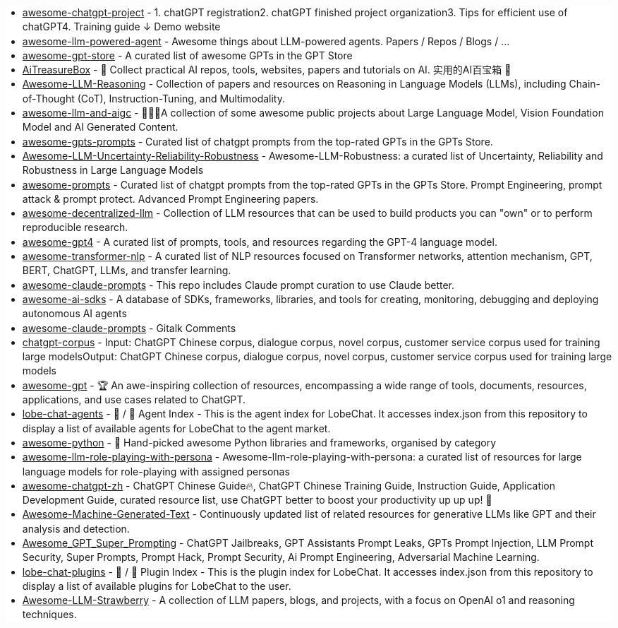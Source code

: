  * [awesome-chatgpt-project](https://github.com/xianyu110/awesome-chatgpt-project) - 1. chatGPT registration2. chatGPT finished project organization3. Tips for efficient use of chatGPT4. Training guide ↓ Demo website
 * [awesome-llm-powered-agent](https://github.com/hyp1231/awesome-llm-powered-agent) - Awesome things about LLM-powered agents. Papers / Repos / Blogs / ...
 * [awesome-gpt-store](https://github.com/devisasari/awesome-gpt-store) - A curated list of awesome GPTs in the GPT Store
 * [AiTreasureBox](https://github.com/superiorlu/aitreasurebox) - 🤖 Collect practical AI repos, tools, websites, papers and tutorials on AI. 实用的AI百宝箱 💎
 * [Awesome-LLM-Reasoning](https://github.com/atfortes/awesome-llm-reasoning) - Collection of papers and resources on Reasoning in Language Models (LLMs), including Chain-of-Thought (CoT), Instruction-Tuning, and Multimodality.
 * [awesome-llm-and-aigc](https://github.com/codingonion/awesome-llm-and-aigc) - 🚀🚀🚀A collection of some awesome public projects about Large Language Model, Vision Foundation Model and AI Generated Content.
 * [awesome-gpts-prompts](https://github.com/ai-boost/awesome-gpts-prompts) - Curated list of chatgpt prompts from the top-rated GPTs in the GPTs Store.
 * [Awesome-LLM-Uncertainty-Reliability-Robustness](https://github.com/jxzhangjhu/awesome-llm-uncertainty-reliability-robustness) - Awesome-LLM-Robustness: a curated list of Uncertainty, Reliability and Robustness in Large Language Models
 * [awesome-prompts](https://github.com/ai-boost/awesome-prompts) - Curated list of chatgpt prompts from the top-rated GPTs in the GPTs Store. Prompt Engineering, prompt attack & prompt protect. Advanced Prompt Engineering papers.
 * [awesome-decentralized-llm](https://github.com/imaurer/awesome-decentralized-llm) - Collection of LLM resources that can be used to build products you can "own" or to perform reproducible research.
 * [awesome-gpt4](https://github.com/radi-cho/awesome-gpt4) - A curated list of prompts, tools, and resources regarding the GPT-4 language model.
 * [awesome-transformer-nlp](https://github.com/cedrickchee/awesome-transformer-nlp) - A curated list of NLP resources focused on Transformer networks, attention mechanism, GPT, BERT, ChatGPT, LLMs, and transfer learning.
 * [awesome-claude-prompts](https://github.com/langgptai/awesome-claude-prompts) - This repo includes Claude prompt curation to use Claude better.
 * [awesome-ai-sdks](https://github.com/e2b-dev/awesome-ai-sdks) - A database of SDKs, frameworks, libraries, and tools for creating, monitoring, debugging and deploying autonomous AI agents
 * [awesome-claude-prompts](https://github.com/yzfly/awesome-claude-prompts) - Gitalk Comments
 * [chatgpt-corpus](https://github.com/plexpt/chatgpt-corpus) - Input: ChatGPT Chinese corpus, dialogue corpus, novel corpus, customer service corpus used for training large modelsOutput: ChatGPT Chinese corpus, dialogue corpus, novel corpus, customer service corpus used for training large models
 * [awesome-gpt](https://github.com/awesome-gptx/awesome-gpt) - 🏆 An awe-inspiring collection of resources, encompassing a wide range of tools, documents, resources, applications, and use cases related to ChatGPT.
 * [lobe-chat-agents](https://github.com/lobehub/lobe-chat-agents) - 🤖 / 🏪 Agent Index - This is the agent index for LobeChat. It accesses index.json from this repository to display a list of available agents for LobeChat to the agent market.
 * [awesome-python](https://github.com/dylanhogg/awesome-python) - 🐍 Hand-picked awesome Python libraries and frameworks, organised by category
 * [awesome-llm-role-playing-with-persona](https://github.com/neph0s/awesome-llm-role-playing-with-persona) - Awesome-llm-role-playing-with-persona: a curated list of resources for large language models for role-playing with assigned personas
 * [awesome-chatgpt-zh](https://github.com/embraceagi/awesome-chatgpt-zh) - ChatGPT Chinese Guide🔥, ChatGPT Chinese Training Guide, Instruction Guide, Application Development Guide, curated resource list, use ChatGPT better to boost your productivity up up up! 🚀
 * [Awesome-Machine-Generated-Text](https://github.com/ictmcg/awesome-machine-generated-text) - Continuously updated list of related resources for generative LLMs like GPT and their analysis and detection.
 * [Awesome_GPT_Super_Prompting](https://github.com/cyberalbsecop/awesome_gpt_super_prompting) - ChatGPT Jailbreaks, GPT Assistants Prompt Leaks, GPTs Prompt Injection, LLM Prompt Security, Super Prompts, Prompt Hack, Prompt Security, Ai Prompt Engineering, Adversarial Machine Learning.
 * [lobe-chat-plugins](https://github.com/lobehub/lobe-chat-plugins) - 🧩 / 🏪  Plugin Index - This is the plugin index for LobeChat. It accesses index.json from this repository to display a list of available plugins for LobeChat to the user.
 * [Awesome-LLM-Strawberry](https://github.com/hijkzzz/awesome-llm-strawberry) - A collection of LLM papers, blogs, and projects, with a focus on OpenAI o1 and reasoning techniques.